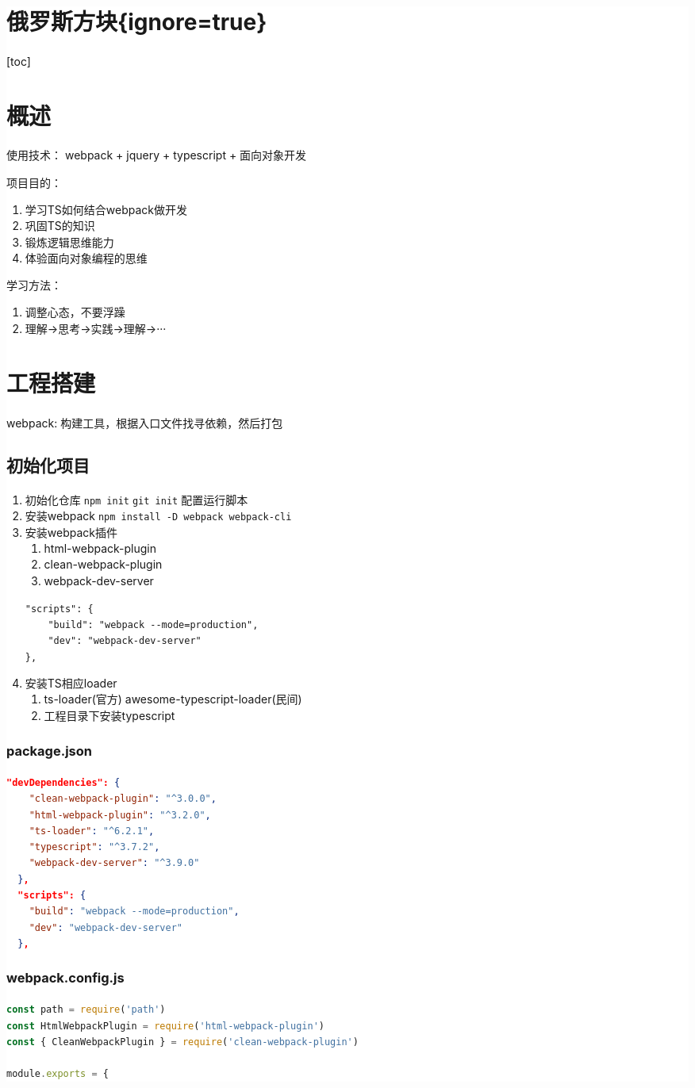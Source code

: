 # 俄罗斯方块{ignore=true}

[toc]

# 概述

使用技术： webpack + jquery + typescript + 面向对象开发

项目目的：

1. 学习TS如何结合webpack做开发
2. 巩固TS的知识
3. 锻炼逻辑思维能力
4. 体验面向对象编程的思维

学习方法：

1. 调整心态，不要浮躁
2. 理解->思考->实践->理解->···

# 工程搭建

webpack: 构建工具，根据入口文件找寻依赖，然后打包
## 初始化项目
1. 初始化仓库 ```npm init``` ```git init``` 配置运行脚本
2. 安装webpack  ```npm install -D webpack webpack-cli ```
3. 安装webpack插件
    1. html-webpack-plugin
    2. clean-webpack-plugin
    3. webpack-dev-server
    ```
    "scripts": {
        "build": "webpack --mode=production",
        "dev": "webpack-dev-server"
    },
    ```
4. 安装TS相应loader
    1. ts-loader(官方) awesome-typescript-loader(民间)
    2. 工程目录下安装typescript

### package.json
```json
"devDependencies": {
    "clean-webpack-plugin": "^3.0.0",
    "html-webpack-plugin": "^3.2.0",
    "ts-loader": "^6.2.1",
    "typescript": "^3.7.2",
    "webpack-dev-server": "^3.9.0"
  },
  "scripts": {
    "build": "webpack --mode=production",
    "dev": "webpack-dev-server"
  },
```
### webpack.config.js
```js
const path = require('path')
const HtmlWebpackPlugin = require('html-webpack-plugin')
const { CleanWebpackPlugin } = require('clean-webpack-plugin')

module.exports = {
```